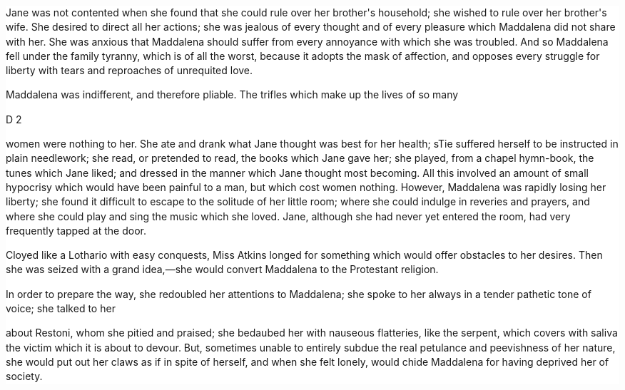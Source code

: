 Jane was not contented when she found that she
could rule over her brother's household; she wished
to rule over her brother's wife. She desired to direct
all her actions; she was jealous of every thought
and of every pleasure which Maddalena did not share
with her. She was anxious that Maddalena should
suffer from every annoyance with which she was
troubled. And so Maddalena fell under the family
tyranny, which is of all the worst, because it adopts
the mask of affection, and opposes every struggle for
liberty with tears and reproaches of unrequited
love.


Maddalena was indifferent, and therefore pliable.
The trifles which make up the lives of so many  
  
  
  D 2

women were nothing to her. She ate and drank what
Jane thought was best for her health; sTie suffered
herself to be instructed in plain needlework; she
read, or pretended to read, the books which Jane
gave her; she played, from a chapel hymn-book, the
tunes which Jane liked; and dressed in the manner
which Jane thought most becoming. All this
involved an amount of small hypocrisy which would
have been painful to a man, but which cost women
nothing. However, Maddalena was rapidly losing
her liberty; she found it difficult to escape to the
solitude of her little room; where she could indulge
in reveries and prayers, and where she could play and
sing the music which she loved. Jane, although
she had never yet entered the room, had very
frequently tapped at the door.


Cloyed like a Lothario with easy conquests, Miss
Atkins longed for something which would offer
obstacles to her desires. Then she was seized with
a grand idea,—she would convert Maddalena to the
Protestant religion.


In order to prepare the way, she redoubled her
attentions to Maddalena; she spoke to her always
in a tender pathetic tone of voice; she talked to her

about Restoni, whom she pitied and praised; she
bedaubed her with nauseous flatteries, like the
serpent, which covers with saliva the victim which
it is about to devour. But, sometimes unable to
entirely subdue the real petulance and peevishness
of her nature, she would put out her claws as if in
spite of herself, and when she felt lonely, would chide
Maddalena for having deprived her of society.
